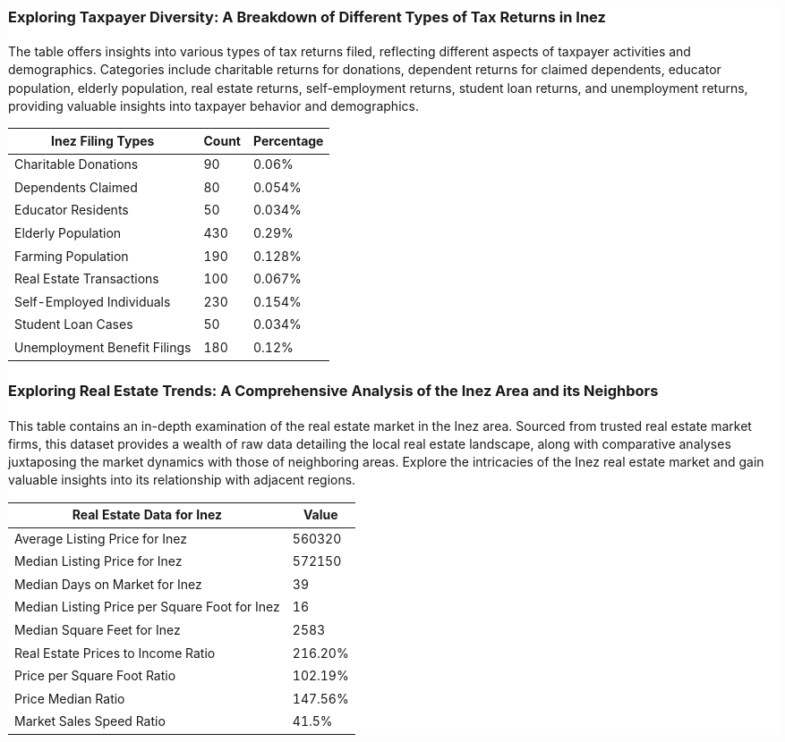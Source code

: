 ### Exploring Taxpayer Diversity: A Breakdown of Different Types of Tax Returns in Inez

The table offers insights into various types of tax returns filed, reflecting different aspects of taxpayer activities and demographics. Categories include charitable returns for donations, dependent returns for claimed dependents, educator population, elderly population, real estate returns, self-employment returns, student loan returns, and unemployment returns, providing valuable insights into taxpayer behavior and demographics.

| Inez Filing Types                    | Count | Percentage |
|--------------------------------------|-------|------------|
| Charitable Donations                 | 90 | 0.06% |
| Dependents Claimed                   | 80 | 0.054% |
| Educator Residents                   | 50 | 0.034% |
| Elderly Population                   | 430 | 0.29% |
| Farming Population                   | 190 | 0.128% |
| Real Estate Transactions             | 100 | 0.067% |
| Self-Employed Individuals            | 230 | 0.154% |
| Student Loan Cases                   | 50 | 0.034% |
| Unemployment Benefit Filings         | 180 | 0.12% |

### Exploring Real Estate Trends: A Comprehensive Analysis of the Inez Area and its Neighbors

This table contains an in-depth examination of the real estate market in the Inez area. Sourced from trusted real estate market firms, this dataset provides a wealth of raw data detailing the local real estate landscape, along with comparative analyses juxtaposing the market dynamics with those of neighboring areas. Explore the intricacies of the Inez real estate market and gain valuable insights into its relationship with adjacent regions.


| Real Estate Data for Inez                       | Value    |
|------------------------------------------------|----------|
| Average Listing Price for Inez               | 560320 |
| Median Listing Price for Inez                | 572150 |
| Median Days on Market for Inez               | 39 |
| Median Listing Price per Square Foot for Inez| 16 |
| Median Square Feet for Inez                  | 2583 |
| Real Estate Prices to Income Ratio           | 216.20% |
| Price per Square Foot Ratio                  | 102.19% |
| Price Median Ratio                           | 147.56% |
| Market Sales Speed Ratio                     | 41.5% |
